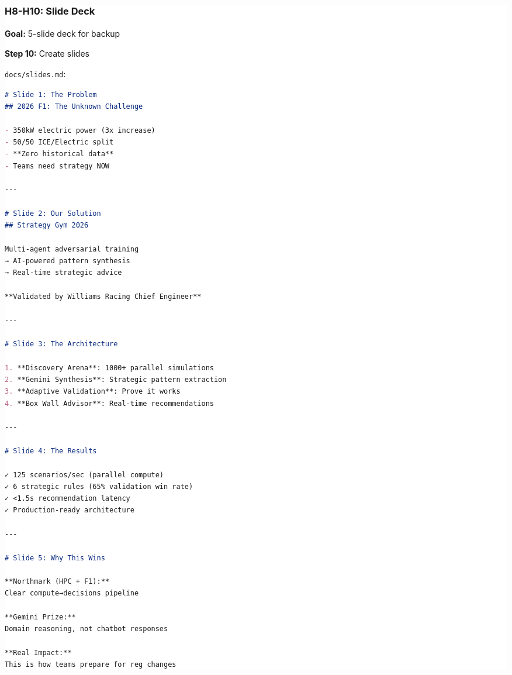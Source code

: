 
### H8-H10: Slide Deck
**Goal:** 5-slide deck for backup

**Step 10:** Create slides

`docs/slides.md`:
```markdown
# Slide 1: The Problem
## 2026 F1: The Unknown Challenge

- 350kW electric power (3x increase)
- 50/50 ICE/Electric split
- **Zero historical data**
- Teams need strategy NOW

---

# Slide 2: Our Solution
## Strategy Gym 2026

Multi-agent adversarial training
→ AI-powered pattern synthesis  
→ Real-time strategic advice

**Validated by Williams Racing Chief Engineer**

---

# Slide 3: The Architecture

1. **Discovery Arena**: 1000+ parallel simulations
2. **Gemini Synthesis**: Strategic pattern extraction
3. **Adaptive Validation**: Prove it works
4. **Box Wall Advisor**: Real-time recommendations

---

# Slide 4: The Results

✓ 125 scenarios/sec (parallel compute)
✓ 6 strategic rules (65% validation win rate)
✓ <1.5s recommendation latency
✓ Production-ready architecture

---

# Slide 5: Why This Wins

**Northmark (HPC + F1):**
Clear compute→decisions pipeline

**Gemini Prize:**
Domain reasoning, not chatbot responses

**Real Impact:**
This is how teams prepare for reg changes
```
